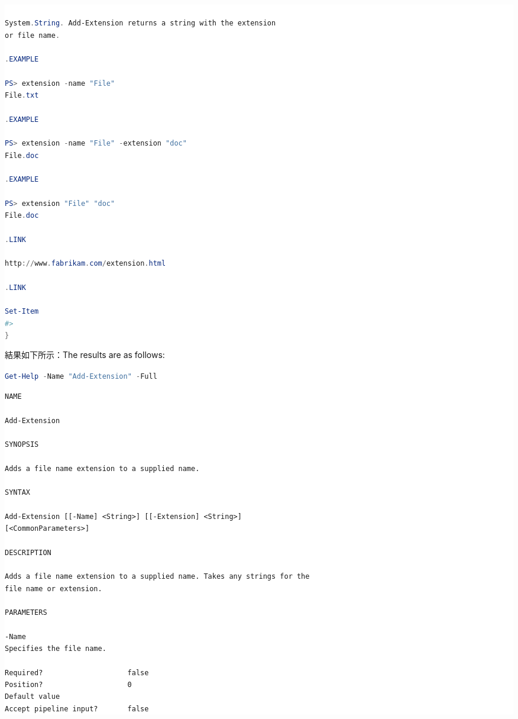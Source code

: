 ```powershell

System.String. Add-Extension returns a string with the extension
or file name.

.EXAMPLE

PS> extension -name "File"
File.txt

.EXAMPLE

PS> extension -name "File" -extension "doc"
File.doc

.EXAMPLE

PS> extension "File" "doc"
File.doc

.LINK

http://www.fabrikam.com/extension.html

.LINK

Set-Item
#>
}
```

<span data-ttu-id="0549d-260">結果如下所示：</span><span class="sxs-lookup"><span data-stu-id="0549d-260">The results are as follows:</span></span>

```powershell
Get-Help -Name "Add-Extension" -Full
```

```Output
NAME

Add-Extension

SYNOPSIS

Adds a file name extension to a supplied name.

SYNTAX

Add-Extension [[-Name] <String>] [[-Extension] <String>]
[<CommonParameters>]

DESCRIPTION

Adds a file name extension to a supplied name. Takes any strings for the
file name or extension.

PARAMETERS

-Name
Specifies the file name.

Required?                    false
Position?                    0
Default value
Accept pipeline input?       false
```